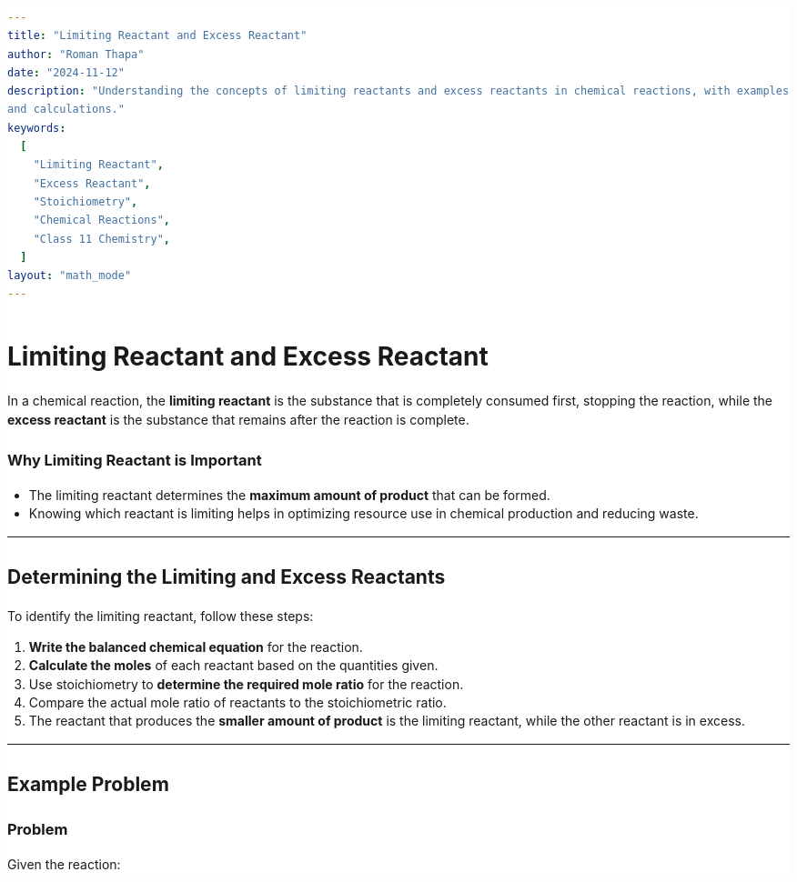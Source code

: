 ```yaml
---
title: "Limiting Reactant and Excess Reactant"
author: "Roman Thapa"
date: "2024-11-12"
description: "Understanding the concepts of limiting reactants and excess reactants in chemical reactions, with examples and calculations."
keywords:
  [
    "Limiting Reactant",
    "Excess Reactant",
    "Stoichiometry",
    "Chemical Reactions",
    "Class 11 Chemistry",
  ]
layout: "math_mode"
---
```


# Limiting Reactant and Excess Reactant

In a chemical reaction, the **limiting reactant** is the substance that is completely consumed first, stopping the reaction, while the **excess reactant** is the substance that remains after the reaction is complete.

### Why Limiting Reactant is Important

- The limiting reactant determines the **maximum amount of product** that can be formed.
- Knowing which reactant is limiting helps in optimizing resource use in chemical production and reducing waste.

---

## Determining the Limiting and Excess Reactants

To identify the limiting reactant, follow these steps:

1. **Write the balanced chemical equation** for the reaction.
2. **Calculate the moles** of each reactant based on the quantities given.
3. Use stoichiometry to **determine the required mole ratio** for the reaction.
4. Compare the actual mole ratio of reactants to the stoichiometric ratio.
5. The reactant that produces the **smaller amount of product** is the limiting reactant, while the other reactant is in excess.

---

## Example Problem

### Problem

Given the reaction:
